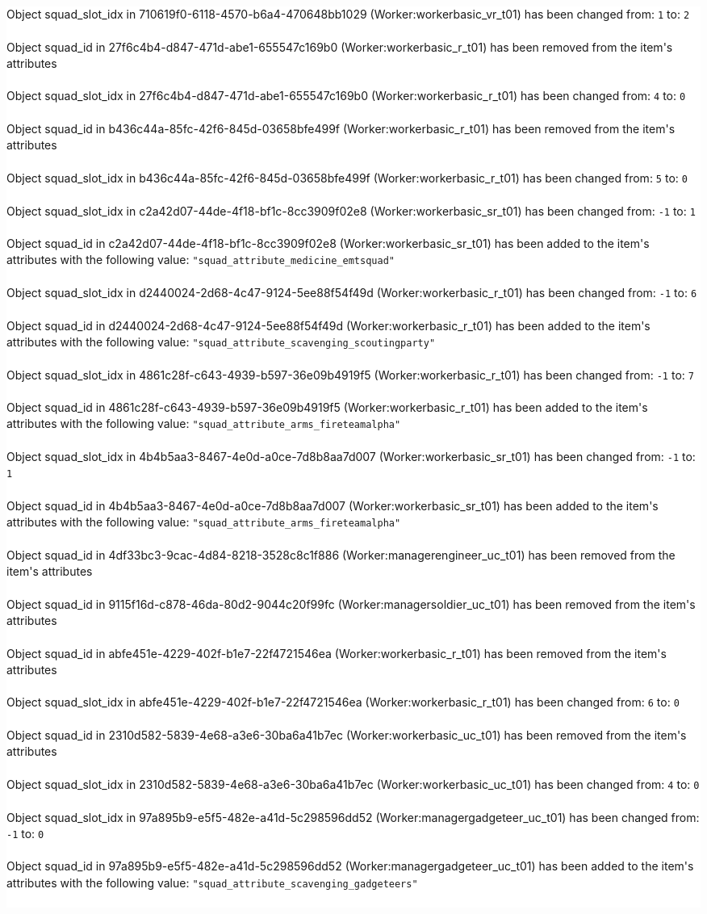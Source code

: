 Object squad_slot_idx in 710619f0-6118-4570-b6a4-470648bb1029 (Worker:workerbasic_vr_t01) has been changed from: `1` to: `2`
<br><br>
Object squad_id in 27f6c4b4-d847-471d-abe1-655547c169b0 (Worker:workerbasic_r_t01) has been removed from the item's attributes
<br><br>
Object squad_slot_idx in 27f6c4b4-d847-471d-abe1-655547c169b0 (Worker:workerbasic_r_t01) has been changed from: `4` to: `0`
<br><br>
Object squad_id in b436c44a-85fc-42f6-845d-03658bfe499f (Worker:workerbasic_r_t01) has been removed from the item's attributes
<br><br>
Object squad_slot_idx in b436c44a-85fc-42f6-845d-03658bfe499f (Worker:workerbasic_r_t01) has been changed from: `5` to: `0`
<br><br>
Object squad_slot_idx in c2a42d07-44de-4f18-bf1c-8cc3909f02e8 (Worker:workerbasic_sr_t01) has been changed from: `-1` to: `1`
<br><br>
Object squad_id in c2a42d07-44de-4f18-bf1c-8cc3909f02e8 (Worker:workerbasic_sr_t01) has been added to the item's attributes with the following value: `"squad_attribute_medicine_emtsquad"`
<br><br>
Object squad_slot_idx in d2440024-2d68-4c47-9124-5ee88f54f49d (Worker:workerbasic_r_t01) has been changed from: `-1` to: `6`
<br><br>
Object squad_id in d2440024-2d68-4c47-9124-5ee88f54f49d (Worker:workerbasic_r_t01) has been added to the item's attributes with the following value: `"squad_attribute_scavenging_scoutingparty"`
<br><br>
Object squad_slot_idx in 4861c28f-c643-4939-b597-36e09b4919f5 (Worker:workerbasic_r_t01) has been changed from: `-1` to: `7`
<br><br>
Object squad_id in 4861c28f-c643-4939-b597-36e09b4919f5 (Worker:workerbasic_r_t01) has been added to the item's attributes with the following value: `"squad_attribute_arms_fireteamalpha"`
<br><br>
Object squad_slot_idx in 4b4b5aa3-8467-4e0d-a0ce-7d8b8aa7d007 (Worker:workerbasic_sr_t01) has been changed from: `-1` to: `1`
<br><br>
Object squad_id in 4b4b5aa3-8467-4e0d-a0ce-7d8b8aa7d007 (Worker:workerbasic_sr_t01) has been added to the item's attributes with the following value: `"squad_attribute_arms_fireteamalpha"`
<br><br>
Object squad_id in 4df33bc3-9cac-4d84-8218-3528c8c1f886 (Worker:managerengineer_uc_t01) has been removed from the item's attributes
<br><br>
Object squad_id in 9115f16d-c878-46da-80d2-9044c20f99fc (Worker:managersoldier_uc_t01) has been removed from the item's attributes
<br><br>
Object squad_id in abfe451e-4229-402f-b1e7-22f4721546ea (Worker:workerbasic_r_t01) has been removed from the item's attributes
<br><br>
Object squad_slot_idx in abfe451e-4229-402f-b1e7-22f4721546ea (Worker:workerbasic_r_t01) has been changed from: `6` to: `0`
<br><br>
Object squad_id in 2310d582-5839-4e68-a3e6-30ba6a41b7ec (Worker:workerbasic_uc_t01) has been removed from the item's attributes
<br><br>
Object squad_slot_idx in 2310d582-5839-4e68-a3e6-30ba6a41b7ec (Worker:workerbasic_uc_t01) has been changed from: `4` to: `0`
<br><br>
Object squad_slot_idx in 97a895b9-e5f5-482e-a41d-5c298596dd52 (Worker:managergadgeteer_uc_t01) has been changed from: `-1` to: `0`
<br><br>
Object squad_id in 97a895b9-e5f5-482e-a41d-5c298596dd52 (Worker:managergadgeteer_uc_t01) has been added to the item's attributes with the following value: `"squad_attribute_scavenging_gadgeteers"`
<br><br>